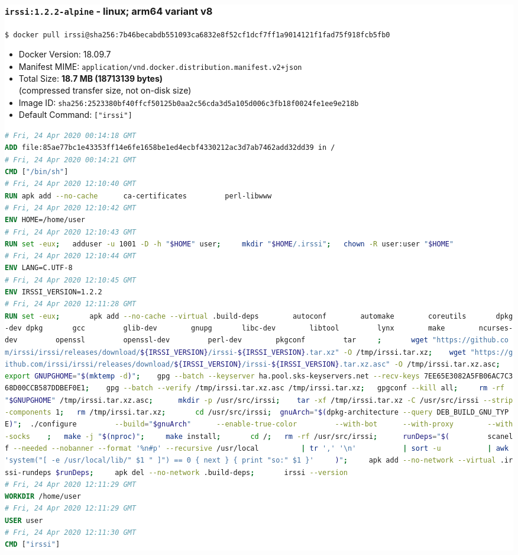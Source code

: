### `irssi:1.2.2-alpine` - linux; arm64 variant v8

```console
$ docker pull irssi@sha256:7b46becabdb551093ca6832e8f52cf1dcf7ff1a9014121f1fad75f918fcb5fb0
```

-	Docker Version: 18.09.7
-	Manifest MIME: `application/vnd.docker.distribution.manifest.v2+json`
-	Total Size: **18.7 MB (18713139 bytes)**  
	(compressed transfer size, not on-disk size)
-	Image ID: `sha256:2523380bf40ffcf50125b0aa2c56cda3d5a105d006c3fb18f0024fe1ee9e218b`
-	Default Command: `["irssi"]`

```dockerfile
# Fri, 24 Apr 2020 00:14:18 GMT
ADD file:85ae77bc1e43353ff14e6fe1658be1ed4ecbf4330212ac3d7ab7462add32dd39 in / 
# Fri, 24 Apr 2020 00:14:21 GMT
CMD ["/bin/sh"]
# Fri, 24 Apr 2020 12:10:40 GMT
RUN apk add --no-cache 		ca-certificates 		perl-libwww
# Fri, 24 Apr 2020 12:10:42 GMT
ENV HOME=/home/user
# Fri, 24 Apr 2020 12:10:43 GMT
RUN set -eux; 	adduser -u 1001 -D -h "$HOME" user; 	mkdir "$HOME/.irssi"; 	chown -R user:user "$HOME"
# Fri, 24 Apr 2020 12:10:44 GMT
ENV LANG=C.UTF-8
# Fri, 24 Apr 2020 12:10:45 GMT
ENV IRSSI_VERSION=1.2.2
# Fri, 24 Apr 2020 12:11:28 GMT
RUN set -eux; 		apk add --no-cache --virtual .build-deps 		autoconf 		automake 		coreutils 		dpkg-dev dpkg 		gcc 		glib-dev 		gnupg 		libc-dev 		libtool 		lynx 		make 		ncurses-dev 		openssl 		openssl-dev 		perl-dev 		pkgconf 		tar 	; 		wget "https://github.com/irssi/irssi/releases/download/${IRSSI_VERSION}/irssi-${IRSSI_VERSION}.tar.xz" -O /tmp/irssi.tar.xz; 	wget "https://github.com/irssi/irssi/releases/download/${IRSSI_VERSION}/irssi-${IRSSI_VERSION}.tar.xz.asc" -O /tmp/irssi.tar.xz.asc; 	export GNUPGHOME="$(mktemp -d)"; 	gpg --batch --keyserver ha.pool.sks-keyservers.net --recv-keys 7EE65E3082A5FB06AC7C368D00CCB587DDBEF0E1; 	gpg --batch --verify /tmp/irssi.tar.xz.asc /tmp/irssi.tar.xz; 	gpgconf --kill all; 	rm -rf "$GNUPGHOME" /tmp/irssi.tar.xz.asc; 		mkdir -p /usr/src/irssi; 	tar -xf /tmp/irssi.tar.xz -C /usr/src/irssi --strip-components 1; 	rm /tmp/irssi.tar.xz; 		cd /usr/src/irssi; 	gnuArch="$(dpkg-architecture --query DEB_BUILD_GNU_TYPE)"; 	./configure 		--build="$gnuArch" 		--enable-true-color 		--with-bot 		--with-proxy 		--with-socks 	; 	make -j "$(nproc)"; 	make install; 		cd /; 	rm -rf /usr/src/irssi; 		runDeps="$( 		scanelf --needed --nobanner --format '%n#p' --recursive /usr/local 			| tr ',' '\n' 			| sort -u 			| awk 'system("[ -e /usr/local/lib/" $1 " ]") == 0 { next } { print "so:" $1 }' 	)"; 	apk add --no-network --virtual .irssi-rundeps $runDeps; 	apk del --no-network .build-deps; 		irssi --version
# Fri, 24 Apr 2020 12:11:29 GMT
WORKDIR /home/user
# Fri, 24 Apr 2020 12:11:29 GMT
USER user
# Fri, 24 Apr 2020 12:11:30 GMT
CMD ["irssi"]
```
